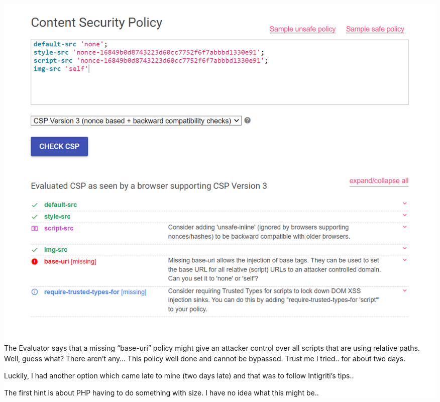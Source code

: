 ![csp evaluator](/assets/images/intigriti/2022/03/csp-evaluator.png)

The Evaluator says that a missing “base-uri” policy might give an attacker control over all scripts that are using relative paths. Well, guess what? There aren’t any… This policy well done and cannot be bypassed. Trust me I tried.. for about two days.

Luckily, I had another option which came late to mine (two days late) and that was to follow Intigriti’s tips..

The first hint is about PHP having to do something with size. I have no idea what this might be..
